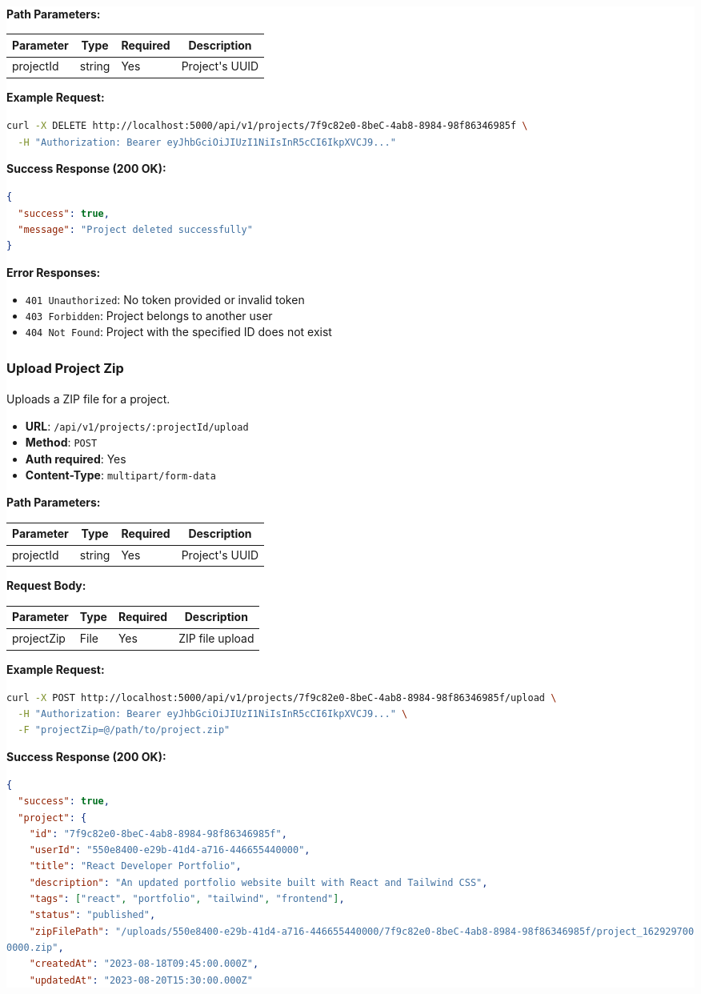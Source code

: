 **Path Parameters:**

| Parameter | Type   | Required | Description      |
|-----------|--------|----------|------------------|
| projectId | string | Yes      | Project's UUID   |

**Example Request:**
```bash
curl -X DELETE http://localhost:5000/api/v1/projects/7f9c82e0-8beC-4ab8-8984-98f86346985f \
  -H "Authorization: Bearer eyJhbGciOiJIUzI1NiIsInR5cCI6IkpXVCJ9..."
```

**Success Response (200 OK):**
```json
{
  "success": true,
  "message": "Project deleted successfully"
}
```

**Error Responses:**
- `401 Unauthorized`: No token provided or invalid token
- `403 Forbidden`: Project belongs to another user
- `404 Not Found`: Project with the specified ID does not exist

### Upload Project Zip

Uploads a ZIP file for a project.

- **URL**: `/api/v1/projects/:projectId/upload`
- **Method**: `POST`
- **Auth required**: Yes
- **Content-Type**: `multipart/form-data`

**Path Parameters:**

| Parameter | Type   | Required | Description      |
|-----------|--------|----------|------------------|
| projectId | string | Yes      | Project's UUID   |

**Request Body:**

| Parameter  | Type | Required | Description      |
|------------|------|----------|------------------|
| projectZip | File | Yes      | ZIP file upload  |

**Example Request:**
```bash
curl -X POST http://localhost:5000/api/v1/projects/7f9c82e0-8beC-4ab8-8984-98f86346985f/upload \
  -H "Authorization: Bearer eyJhbGciOiJIUzI1NiIsInR5cCI6IkpXVCJ9..." \
  -F "projectZip=@/path/to/project.zip"
```

**Success Response (200 OK):**
```json
{
  "success": true,
  "project": {
    "id": "7f9c82e0-8beC-4ab8-8984-98f86346985f",
    "userId": "550e8400-e29b-41d4-a716-446655440000",
    "title": "React Developer Portfolio",
    "description": "An updated portfolio website built with React and Tailwind CSS",
    "tags": ["react", "portfolio", "tailwind", "frontend"],
    "status": "published",
    "zipFilePath": "/uploads/550e8400-e29b-41d4-a716-446655440000/7f9c82e0-8beC-4ab8-8984-98f86346985f/project_1629297000000.zip",
    "createdAt": "2023-08-18T09:45:00.000Z",
    "updatedAt": "2023-08-20T15:30:00.000Z"
```